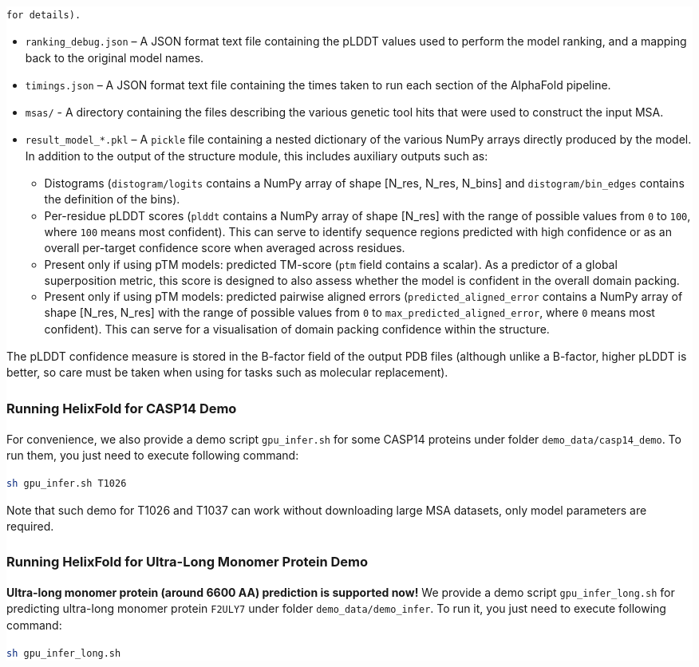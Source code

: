     for details).
*   `ranking_debug.json` – A JSON format text file containing the pLDDT values
    used to perform the model ranking, and a mapping back to the original model
    names.
*   `timings.json` – A JSON format text file containing the times taken to run
    each section of the AlphaFold pipeline.
*   `msas/` - A directory containing the files describing the various genetic
    tool hits that were used to construct the input MSA.
*   `result_model_*.pkl` – A `pickle` file containing a nested dictionary of the
    various NumPy arrays directly produced by the model. In addition to the
    output of the structure module, this includes auxiliary outputs such as:

    *   Distograms (`distogram/logits` contains a NumPy array of shape [N_res,
        N_res, N_bins] and `distogram/bin_edges` contains the definition of the
        bins).
    *   Per-residue pLDDT scores (`plddt` contains a NumPy array of shape
        [N_res] with the range of possible values from `0` to `100`, where `100`
        means most confident). This can serve to identify sequence regions
        predicted with high confidence or as an overall per-target confidence
        score when averaged across residues.
    *   Present only if using pTM models: predicted TM-score (`ptm` field
        contains a scalar). As a predictor of a global superposition metric,
        this score is designed to also assess whether the model is confident in
        the overall domain packing.
    *   Present only if using pTM models: predicted pairwise aligned errors
        (`predicted_aligned_error` contains a NumPy array of shape [N_res,
        N_res] with the range of possible values from `0` to
        `max_predicted_aligned_error`, where `0` means most confident). This can
        serve for a visualisation of domain packing confidence within the
        structure.

The pLDDT confidence measure is stored in the B-factor field of the output PDB
files (although unlike a B-factor, higher pLDDT is better, so care must be taken
when using for tasks such as molecular replacement).

### Running HelixFold for CASP14 Demo

For convenience, we also provide a demo script `gpu_infer.sh` for some CASP14 proteins under folder `demo_data/casp14_demo`. To run them, you just need to execute following command:

```bash
sh gpu_infer.sh T1026
```

Note that such demo for T1026 and T1037 can work without downloading large MSA datasets, only model parameters are required.

### Running HelixFold for Ultra-Long Monomer Protein Demo

**Ultra-long monomer protein (around 6600 AA) prediction is supported now!** We provide a demo script `gpu_infer_long.sh` for predicting ultra-long monomer protein `F2ULY7` under folder `demo_data/demo_infer`. To run it, you just need to execute following command:

```bash
sh gpu_infer_long.sh
```
